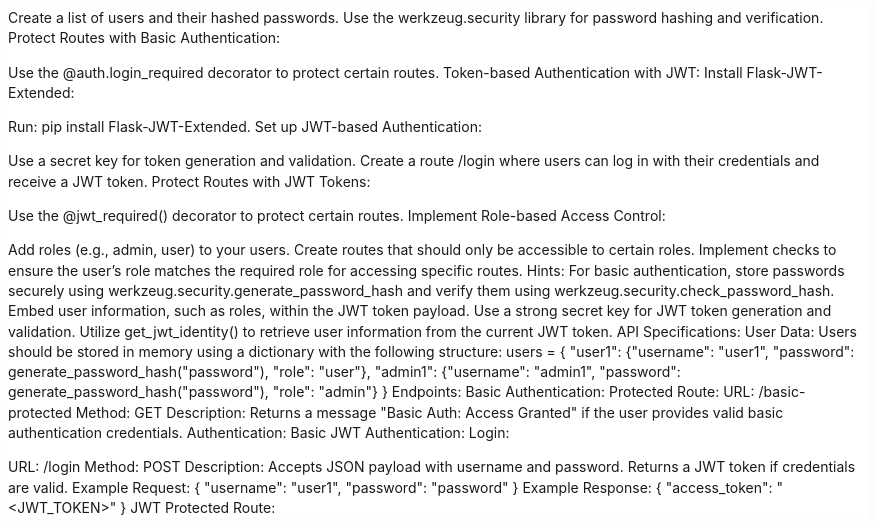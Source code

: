 Create a list of users and their hashed passwords.
Use the werkzeug.security library for password hashing and verification.
Protect Routes with Basic Authentication:

Use the @auth.login_required decorator to protect certain routes.
Token-based Authentication with JWT:
Install Flask-JWT-Extended:

Run: pip install Flask-JWT-Extended.
Set up JWT-based Authentication:

Use a secret key for token generation and validation.
Create a route /login where users can log in with their credentials and receive a JWT token.
Protect Routes with JWT Tokens:

Use the @jwt_required() decorator to protect certain routes.
Implement Role-based Access Control:

Add roles (e.g., admin, user) to your users.
Create routes that should only be accessible to certain roles.
Implement checks to ensure the user’s role matches the required role for accessing specific routes.
Hints:
For basic authentication, store passwords securely using werkzeug.security.generate_password_hash and verify them using werkzeug.security.check_password_hash.
Embed user information, such as roles, within the JWT token payload.
Use a strong secret key for JWT token generation and validation.
Utilize get_jwt_identity() to retrieve user information from the current JWT token.
API Specifications:
User Data:
Users should be stored in memory using a dictionary with the following structure:
users = {
    "user1": {"username": "user1", "password": generate_password_hash("password"), "role": "user"},
    "admin1": {"username": "admin1", "password": generate_password_hash("password"), "role": "admin"}
}
Endpoints:
Basic Authentication:
Protected Route:
URL: /basic-protected
Method: GET
Description: Returns a message "Basic Auth: Access Granted" if the user provides valid basic authentication credentials.
Authentication: Basic
JWT Authentication:
Login:

URL: /login
Method: POST
Description: Accepts JSON payload with username and password. Returns a JWT token if credentials are valid.
Example Request:
   {
       "username": "user1",
       "password": "password"
   }
Example Response:
   {
       "access_token": "<JWT_TOKEN>"
   }
JWT Protected Route:

